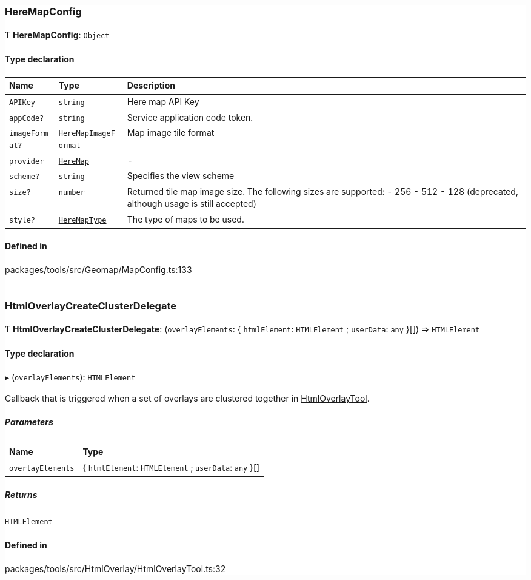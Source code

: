 ### HereMapConfig

Ƭ **HereMapConfig**: `Object`

#### Type declaration

| Name | Type | Description |
| :------ | :------ | :------ |
| `APIKey` | `string` | Here map API Key |
| `appCode?` | `string` | Service application code token. |
| `imageFormat?` | [`HereMapImageFormat`](../enums/cognite_reveal_tools.HereMapImageFormat.md) | Map image tile format |
| `provider` | [`HereMap`](../enums/cognite_reveal_tools.MapProviders.md#heremap) | - |
| `scheme?` | `string` | Specifies the view scheme |
| `size?` | `number` | Returned tile map image size. The following sizes are supported:  - 256  - 512  - 128 (deprecated, although usage is still accepted) |
| `style?` | [`HereMapType`](../enums/cognite_reveal_tools.HereMapType.md) | The type of maps to be used. |

#### Defined in

[packages/tools/src/Geomap/MapConfig.ts:133](https://github.com/cognitedata/reveal/blob/e3cde2deb/viewer/packages/tools/src/Geomap/MapConfig.ts#L133)

___

### HtmlOverlayCreateClusterDelegate

Ƭ **HtmlOverlayCreateClusterDelegate**: (`overlayElements`: { `htmlElement`: `HTMLElement` ; `userData`: `any`  }[]) => `HTMLElement`

#### Type declaration

▸ (`overlayElements`): `HTMLElement`

Callback that is triggered when a set of overlays are clustered together in
[HtmlOverlayTool](../classes/cognite_reveal_tools.HtmlOverlayTool.md).

##### Parameters

| Name | Type |
| :------ | :------ |
| `overlayElements` | { `htmlElement`: `HTMLElement` ; `userData`: `any`  }[] |

##### Returns

`HTMLElement`

#### Defined in

[packages/tools/src/HtmlOverlay/HtmlOverlayTool.ts:32](https://github.com/cognitedata/reveal/blob/e3cde2deb/viewer/packages/tools/src/HtmlOverlay/HtmlOverlayTool.ts#L32)
